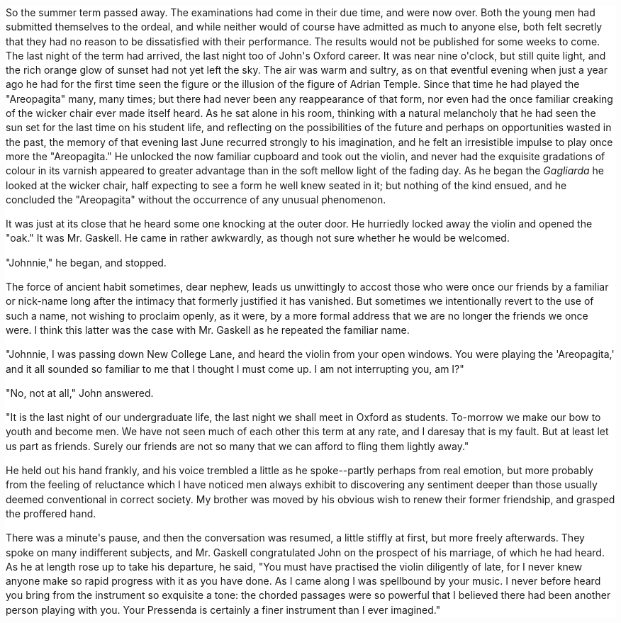So the summer term passed away. The examinations had come in their due time, and were now over. Both the young men had submitted themselves to the ordeal, and while neither would of course have admitted as much to anyone else, both felt secretly that they had no reason to be dissatisfied with their performance. The results would not be published for some weeks to come. The last night of the term had arrived, the last night too of John's Oxford career. It was near nine o'clock, but still quite light, and the rich orange glow of sunset had not yet left the sky. The air was warm and sultry, as on that eventful evening when just a year ago he had for the first time seen the figure or the illusion of the figure of Adrian Temple. Since that time he had played the "Areopagita" many, many times; but there had never been any reappearance of that form, nor even had the once familiar creaking of the wicker chair ever made itself heard. As he sat alone in his room, thinking with a natural melancholy that he had seen the sun set for the last time on his student life, and reflecting on the possibilities of the future and perhaps on opportunities wasted in the past, the memory of that evening last June recurred strongly to his imagination, and he felt an irresistible impulse to play once more the "Areopagita." He unlocked the now familiar cupboard and took out the violin, and never had the exquisite gradations of colour in its varnish appeared to greater advantage than in the soft mellow light of the fading day. As he began the _Gagliarda_ he looked at the wicker chair, half expecting to see a form he well knew seated in it; but nothing of the kind ensued, and he concluded the "Areopagita" without the occurrence of any unusual phenomenon.

It was just at its close that he heard some one knocking at the outer door. He hurriedly locked away the violin and opened the "oak." It was Mr. Gaskell. He came in rather awkwardly, as though not sure whether he would be welcomed.

"Johnnie," he began, and stopped.

The force of ancient habit sometimes, dear nephew, leads us unwittingly to accost those who were once our friends by a familiar or nick-name long after the intimacy that formerly justified it has vanished. But sometimes we intentionally revert to the use of such a name, not wishing to proclaim openly, as it were, by a more formal address that we are no longer the friends we once were. I think this latter was the case with Mr. Gaskell as he repeated the familiar name.

"Johnnie, I was passing down New College Lane, and heard the violin from your open windows. You were playing the 'Areopagita,' and it all sounded so familiar to me that I thought I must come up. I am not interrupting you, am I?"

"No, not at all," John answered.

"It is the last night of our undergraduate life, the last night we shall meet in Oxford as students. To-morrow we make our bow to youth and become men. We have not seen much of each other this term at any rate, and I daresay that is my fault. But at least let us part as friends. Surely our friends are not so many that we can afford to fling them lightly away."

He held out his hand frankly, and his voice trembled a little as he spoke--partly perhaps from real emotion, but more probably from the feeling of reluctance which I have noticed men always exhibit to discovering any sentiment deeper than those usually deemed conventional in correct society. My brother was moved by his obvious wish to renew their former friendship, and grasped the proffered hand.

There was a minute's pause, and then the conversation was resumed, a little stiffly at first, but more freely afterwards. They spoke on many indifferent subjects, and Mr. Gaskell congratulated John on the prospect of his marriage, of which he had heard. As he at length rose up to take his departure, he said, "You must have practised the violin diligently of late, for I never knew anyone make so rapid progress with it as you have done. As I came along I was spellbound by your music. I never before heard you bring from the instrument so exquisite a tone: the chorded passages were so powerful that I believed there had been another person playing with you. Your Pressenda is certainly a finer instrument than I ever imagined."
